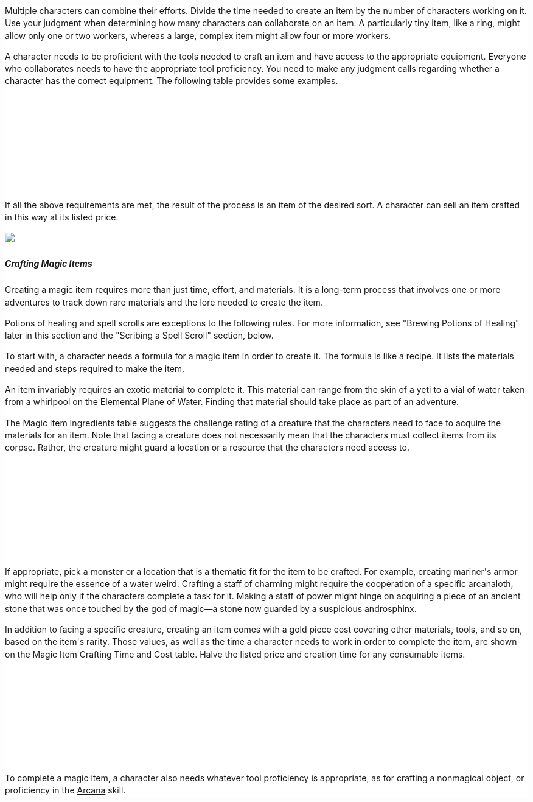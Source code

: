 Multiple characters can combine their efforts. Divide the time needed to create an item by the number of characters working on it. Use your judgment when determining how many characters can collaborate on an item. A particularly tiny item, like a ring, might allow only one or two workers, whereas a large, complex item might allow four or more workers.

A character needs to be proficient with the tools needed to craft an item and have access to the appropriate equipment. Everyone who collaborates needs to have the appropriate tool proficiency. You need to make any judgment calls regarding whether a character has the correct equipment. The following table provides some examples.

![Crafting an Item; Resources and Resolution](/3-Mechanics/CLI/tables/crafting-an-item-resources-and-resolution-xge.md)

If all the above requirements are met, the result of the process is an item of the desired sort. A character can sell an item crafted in this way at its listed price.

![](book/XGE/c2026.webp#center)

##### Crafting Magic Items

Creating a magic item requires more than just time, effort, and materials. It is a long-term process that involves one or more adventures to track down rare materials and the lore needed to create the item.

Potions of healing and spell scrolls are exceptions to the following rules. For more information, see "Brewing Potions of Healing" later in this section and the "Scribing a Spell Scroll" section, below.

To start with, a character needs a formula for a magic item in order to create it. The formula is like a recipe. It lists the materials needed and steps required to make the item.

An item invariably requires an exotic material to complete it. This material can range from the skin of a yeti to a vial of water taken from a whirlpool on the Elemental Plane of Water. Finding that material should take place as part of an adventure.

The Magic Item Ingredients table suggests the challenge rating of a creature that the characters need to face to acquire the materials for an item. Note that facing a creature does not necessarily mean that the characters must collect items from its corpse. Rather, the creature might guard a location or a resource that the characters need access to.

![Crafting Magic Items; Magic Item Ingredients](/3-Mechanics/CLI/tables/crafting-magic-items-magic-item-ingredients-xge.md)

If appropriate, pick a monster or a location that is a thematic fit for the item to be crafted. For example, creating mariner's armor might require the essence of a water weird. Crafting a staff of charming might require the cooperation of a specific arcanaloth, who will help only if the characters complete a task for it. Making a staff of power might hinge on acquiring a piece of an ancient stone that was once touched by the god of magic—a stone now guarded by a suspicious androsphinx.

In addition to facing a specific creature, creating an item comes with a gold piece cost covering other materials, tools, and so on, based on the item's rarity. Those values, as well as the time a character needs to work in order to complete the item, are shown on the Magic Item Crafting Time and Cost table. Halve the listed price and creation time for any consumable items.

![Crafting Magic Items; Magic Item Crafting Time and Cost](/3-Mechanics/CLI/tables/crafting-magic-items-magic-item-crafting-time-and-cost-xge.md)

To complete a magic item, a character also needs whatever tool proficiency is appropriate, as for crafting a nonmagical object, or proficiency in the [Arcana](/3-Mechanics/CLI/skills.md#Arcana) skill.
